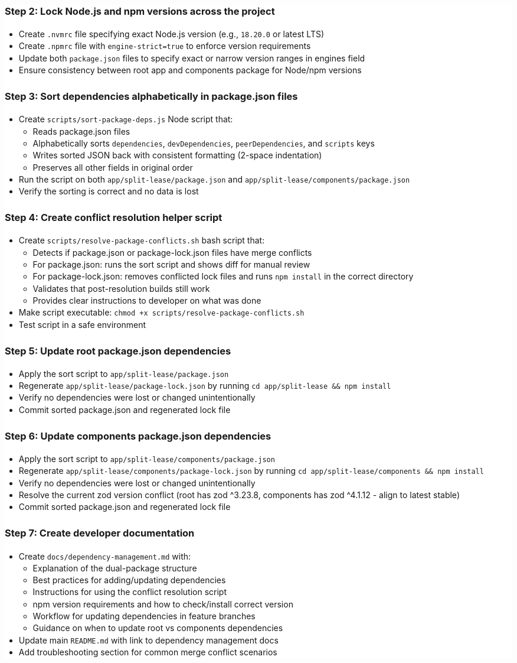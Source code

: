 ### Step 2: Lock Node.js and npm versions across the project

- Create `.nvmrc` file specifying exact Node.js version (e.g., `18.20.0` or latest LTS)
- Create `.npmrc` file with `engine-strict=true` to enforce version requirements
- Update both `package.json` files to specify exact or narrow version ranges in engines field
- Ensure consistency between root app and components package for Node/npm versions

### Step 3: Sort dependencies alphabetically in package.json files

- Create `scripts/sort-package-deps.js` Node script that:
  - Reads package.json files
  - Alphabetically sorts `dependencies`, `devDependencies`, `peerDependencies`, and `scripts` keys
  - Writes sorted JSON back with consistent formatting (2-space indentation)
  - Preserves all other fields in original order
- Run the script on both `app/split-lease/package.json` and `app/split-lease/components/package.json`
- Verify the sorting is correct and no data is lost

### Step 4: Create conflict resolution helper script

- Create `scripts/resolve-package-conflicts.sh` bash script that:
  - Detects if package.json or package-lock.json files have merge conflicts
  - For package.json: runs the sort script and shows diff for manual review
  - For package-lock.json: removes conflicted lock files and runs `npm install` in the correct directory
  - Validates that post-resolution builds still work
  - Provides clear instructions to developer on what was done
- Make script executable: `chmod +x scripts/resolve-package-conflicts.sh`
- Test script in a safe environment

### Step 5: Update root package.json dependencies

- Apply the sort script to `app/split-lease/package.json`
- Regenerate `app/split-lease/package-lock.json` by running `cd app/split-lease && npm install`
- Verify no dependencies were lost or changed unintentionally
- Commit sorted package.json and regenerated lock file

### Step 6: Update components package.json dependencies

- Apply the sort script to `app/split-lease/components/package.json`
- Regenerate `app/split-lease/components/package-lock.json` by running `cd app/split-lease/components && npm install`
- Verify no dependencies were lost or changed unintentionally
- Resolve the current zod version conflict (root has zod ^3.23.8, components has zod ^4.1.12 - align to latest stable)
- Commit sorted package.json and regenerated lock file

### Step 7: Create developer documentation

- Create `docs/dependency-management.md` with:
  - Explanation of the dual-package structure
  - Best practices for adding/updating dependencies
  - Instructions for using the conflict resolution script
  - npm version requirements and how to check/install correct version
  - Workflow for updating dependencies in feature branches
  - Guidance on when to update root vs components dependencies
- Update main `README.md` with link to dependency management docs
- Add troubleshooting section for common merge conflict scenarios
